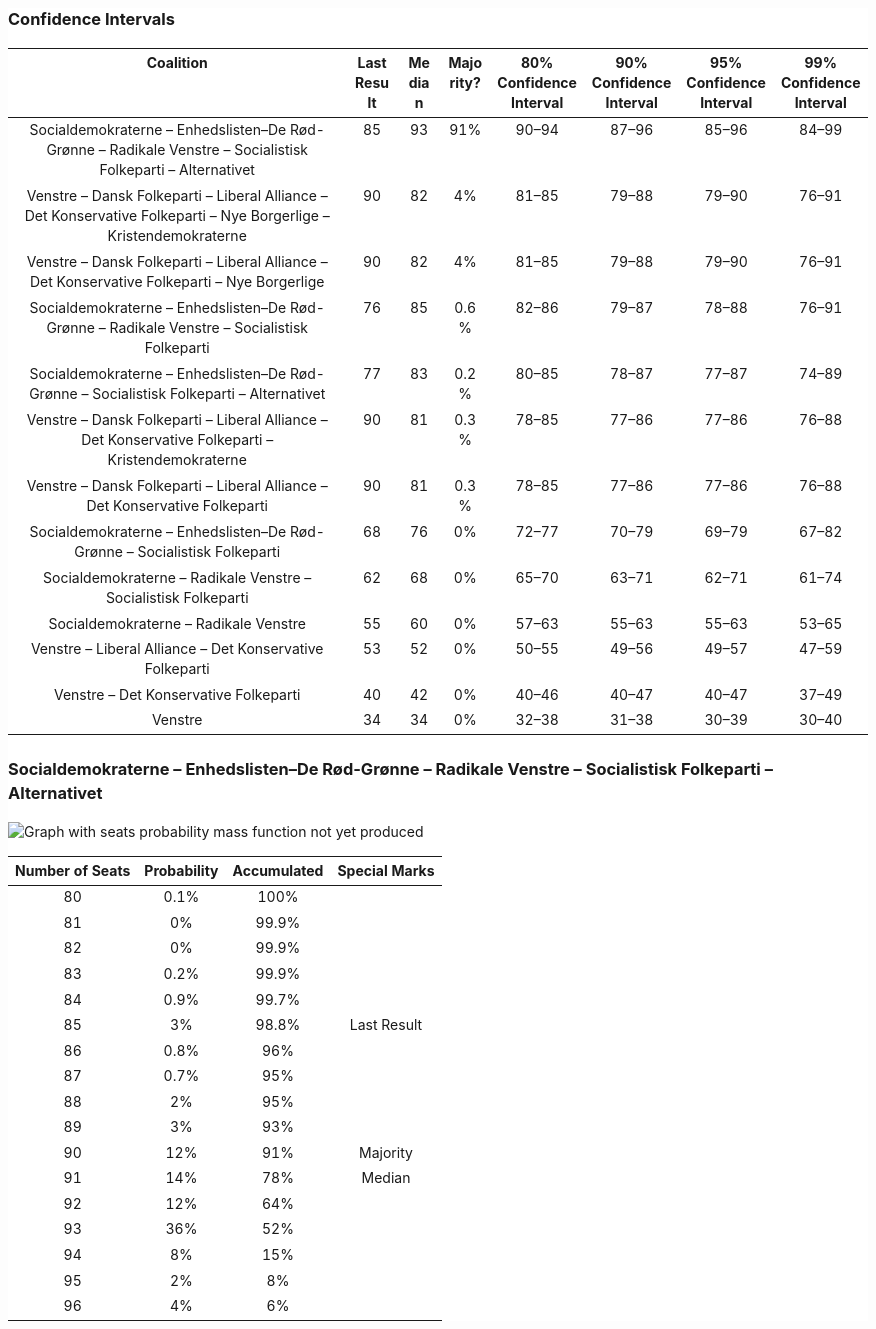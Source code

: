 ### Confidence Intervals

| Coalition | Last Result | Median | Majority? | 80% Confidence Interval | 90% Confidence Interval | 95% Confidence Interval | 99% Confidence Interval |
|:---------:|:-----------:|:------:|:---------:|:-----------------------:|:-----------------------:|:-----------------------:|:-----------------------:|
| Socialdemokraterne – Enhedslisten–De Rød-Grønne – Radikale Venstre – Socialistisk Folkeparti – Alternativet | 85 | 93 | 91% | 90–94 | 87–96 | 85–96 | 84–99 |
| Venstre – Dansk Folkeparti – Liberal Alliance – Det Konservative Folkeparti – Nye Borgerlige – Kristendemokraterne | 90 | 82 | 4% | 81–85 | 79–88 | 79–90 | 76–91 |
| Venstre – Dansk Folkeparti – Liberal Alliance – Det Konservative Folkeparti – Nye Borgerlige | 90 | 82 | 4% | 81–85 | 79–88 | 79–90 | 76–91 |
| Socialdemokraterne – Enhedslisten–De Rød-Grønne – Radikale Venstre – Socialistisk Folkeparti | 76 | 85 | 0.6% | 82–86 | 79–87 | 78–88 | 76–91 |
| Socialdemokraterne – Enhedslisten–De Rød-Grønne – Socialistisk Folkeparti – Alternativet | 77 | 83 | 0.2% | 80–85 | 78–87 | 77–87 | 74–89 |
| Venstre – Dansk Folkeparti – Liberal Alliance – Det Konservative Folkeparti – Kristendemokraterne | 90 | 81 | 0.3% | 78–85 | 77–86 | 77–86 | 76–88 |
| Venstre – Dansk Folkeparti – Liberal Alliance – Det Konservative Folkeparti | 90 | 81 | 0.3% | 78–85 | 77–86 | 77–86 | 76–88 |
| Socialdemokraterne – Enhedslisten–De Rød-Grønne – Socialistisk Folkeparti | 68 | 76 | 0% | 72–77 | 70–79 | 69–79 | 67–82 |
| Socialdemokraterne – Radikale Venstre – Socialistisk Folkeparti | 62 | 68 | 0% | 65–70 | 63–71 | 62–71 | 61–74 |
| Socialdemokraterne – Radikale Venstre | 55 | 60 | 0% | 57–63 | 55–63 | 55–63 | 53–65 |
| Venstre – Liberal Alliance – Det Konservative Folkeparti | 53 | 52 | 0% | 50–55 | 49–56 | 49–57 | 47–59 |
| Venstre – Det Konservative Folkeparti | 40 | 42 | 0% | 40–46 | 40–47 | 40–47 | 37–49 |
| Venstre | 34 | 34 | 0% | 32–38 | 31–38 | 30–39 | 30–40 |

### Socialdemokraterne – Enhedslisten–De Rød-Grønne – Radikale Venstre – Socialistisk Folkeparti – Alternativet

![Graph with seats probability mass function not yet produced](2018-02-08-GreensAnalyseinstitut-coalitions-seats-pmf-a–ø–b–f–å.png "Seats Probability Mass Function")

| Number of Seats | Probability | Accumulated | Special Marks |
|:---------------:|:-----------:|:-----------:|:-------------:|
| 80 | 0.1% | 100% |  |
| 81 | 0% | 99.9% |  |
| 82 | 0% | 99.9% |  |
| 83 | 0.2% | 99.9% |  |
| 84 | 0.9% | 99.7% |  |
| 85 | 3% | 98.8% | Last Result |
| 86 | 0.8% | 96% |  |
| 87 | 0.7% | 95% |  |
| 88 | 2% | 95% |  |
| 89 | 3% | 93% |  |
| 90 | 12% | 91% | Majority |
| 91 | 14% | 78% | Median |
| 92 | 12% | 64% |  |
| 93 | 36% | 52% |  |
| 94 | 8% | 15% |  |
| 95 | 2% | 8% |  |
| 96 | 4% | 6% |  |
